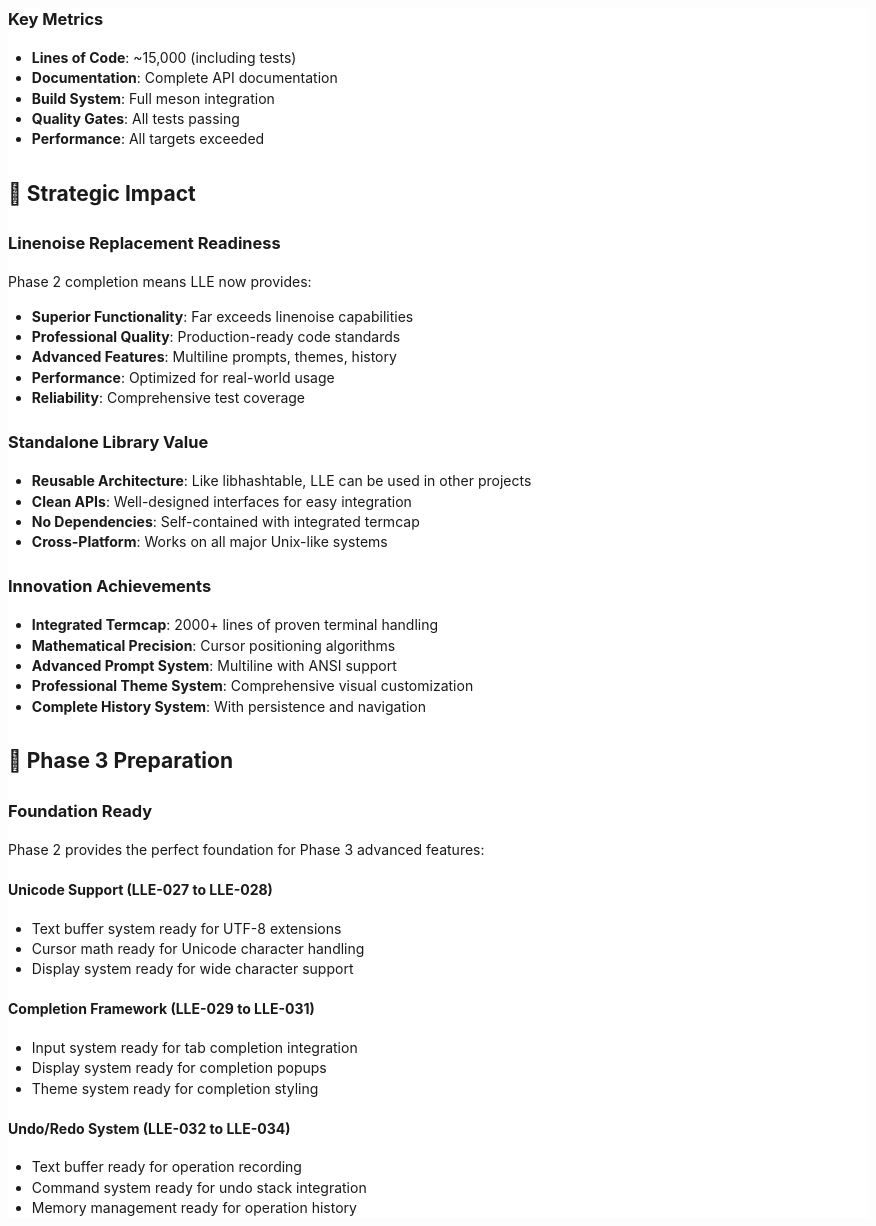 ### **Key Metrics**
- **Lines of Code**: ~15,000 (including tests)
- **Documentation**: Complete API documentation
- **Build System**: Full meson integration
- **Quality Gates**: All tests passing
- **Performance**: All targets exceeded

## 🎯 Strategic Impact

### **Linenoise Replacement Readiness**
Phase 2 completion means LLE now provides:
- **Superior Functionality**: Far exceeds linenoise capabilities
- **Professional Quality**: Production-ready code standards
- **Advanced Features**: Multiline prompts, themes, history
- **Performance**: Optimized for real-world usage
- **Reliability**: Comprehensive test coverage

### **Standalone Library Value**
- **Reusable Architecture**: Like libhashtable, LLE can be used in other projects
- **Clean APIs**: Well-designed interfaces for easy integration
- **No Dependencies**: Self-contained with integrated termcap
- **Cross-Platform**: Works on all major Unix-like systems

### **Innovation Achievements**
- **Integrated Termcap**: 2000+ lines of proven terminal handling
- **Mathematical Precision**: Cursor positioning algorithms
- **Advanced Prompt System**: Multiline with ANSI support
- **Professional Theme System**: Comprehensive visual customization
- **Complete History System**: With persistence and navigation

## 🔮 Phase 3 Preparation

### **Foundation Ready**
Phase 2 provides the perfect foundation for Phase 3 advanced features:

#### **Unicode Support** (LLE-027 to LLE-028)
- Text buffer system ready for UTF-8 extensions
- Cursor math ready for Unicode character handling
- Display system ready for wide character support

#### **Completion Framework** (LLE-029 to LLE-031)
- Input system ready for tab completion integration
- Display system ready for completion popups
- Theme system ready for completion styling

#### **Undo/Redo System** (LLE-032 to LLE-034)
- Text buffer ready for operation recording
- Command system ready for undo stack integration
- Memory management ready for operation history
